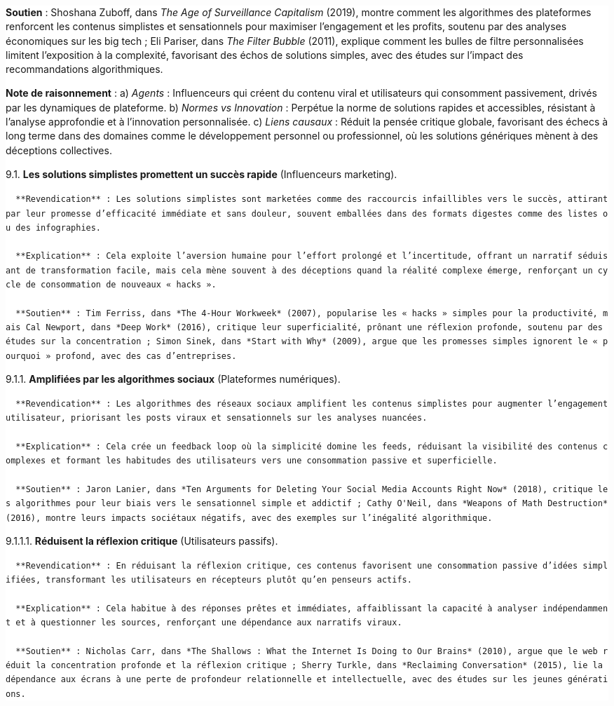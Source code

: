    **Soutien** : Shoshana Zuboff, dans *The Age of Surveillance Capitalism* (2019), montre comment les algorithmes des plateformes renforcent les contenus simplistes et sensationnels pour maximiser l’engagement et les profits, soutenu par des analyses économiques sur les big tech ; Eli Pariser, dans *The Filter Bubble* (2011), explique comment les bulles de filtre personnalisées limitent l’exposition à la complexité, favorisant des échos de solutions simples, avec des études sur l’impact des recommandations algorithmiques.

   **Note de raisonnement** : a) *Agents* : Influenceurs qui créent du contenu viral et utilisateurs qui consomment passivement, drivés par les dynamiques de plateforme. b) *Normes vs Innovation* : Perpétue la norme de solutions rapides et accessibles, résistant à l’analyse approfondie et à l’innovation personnalisée. c) *Liens causaux* : Réduit la pensée critique globale, favorisant des échecs à long terme dans des domaines comme le développement personnel ou professionnel, où les solutions génériques mènent à des déceptions collectives.

   9.1. **Les solutions simplistes promettent un succès rapide** (Influenceurs marketing).

      **Revendication** : Les solutions simplistes sont marketées comme des raccourcis infaillibles vers le succès, attirant par leur promesse d’efficacité immédiate et sans douleur, souvent emballées dans des formats digestes comme des listes ou des infographies.

      **Explication** : Cela exploite l’aversion humaine pour l’effort prolongé et l’incertitude, offrant un narratif séduisant de transformation facile, mais cela mène souvent à des déceptions quand la réalité complexe émerge, renforçant un cycle de consommation de nouveaux « hacks ».

      **Soutien** : Tim Ferriss, dans *The 4-Hour Workweek* (2007), popularise les « hacks » simples pour la productivité, mais Cal Newport, dans *Deep Work* (2016), critique leur superficialité, prônant une réflexion profonde, soutenu par des études sur la concentration ; Simon Sinek, dans *Start with Why* (2009), argue que les promesses simples ignorent le « pourquoi » profond, avec des cas d’entreprises.

   9.1.1. **Amplifiées par les algorithmes sociaux** (Plateformes numériques).

      **Revendication** : Les algorithmes des réseaux sociaux amplifient les contenus simplistes pour augmenter l’engagement utilisateur, priorisant les posts viraux et sensationnels sur les analyses nuancées.

      **Explication** : Cela crée un feedback loop où la simplicité domine les feeds, réduisant la visibilité des contenus complexes et formant les habitudes des utilisateurs vers une consommation passive et superficielle.

      **Soutien** : Jaron Lanier, dans *Ten Arguments for Deleting Your Social Media Accounts Right Now* (2018), critique les algorithmes pour leur biais vers le sensationnel simple et addictif ; Cathy O'Neil, dans *Weapons of Math Destruction* (2016), montre leurs impacts sociétaux négatifs, avec des exemples sur l’inégalité algorithmique.

   9.1.1.1. **Réduisent la réflexion critique** (Utilisateurs passifs).

      **Revendication** : En réduisant la réflexion critique, ces contenus favorisent une consommation passive d’idées simplifiées, transformant les utilisateurs en récepteurs plutôt qu’en penseurs actifs.

      **Explication** : Cela habitue à des réponses prêtes et immédiates, affaiblissant la capacité à analyser indépendamment et à questionner les sources, renforçant une dépendance aux narratifs viraux.

      **Soutien** : Nicholas Carr, dans *The Shallows : What the Internet Is Doing to Our Brains* (2010), argue que le web réduit la concentration profonde et la réflexion critique ; Sherry Turkle, dans *Reclaiming Conversation* (2015), lie la dépendance aux écrans à une perte de profondeur relationnelle et intellectuelle, avec des études sur les jeunes générations.
